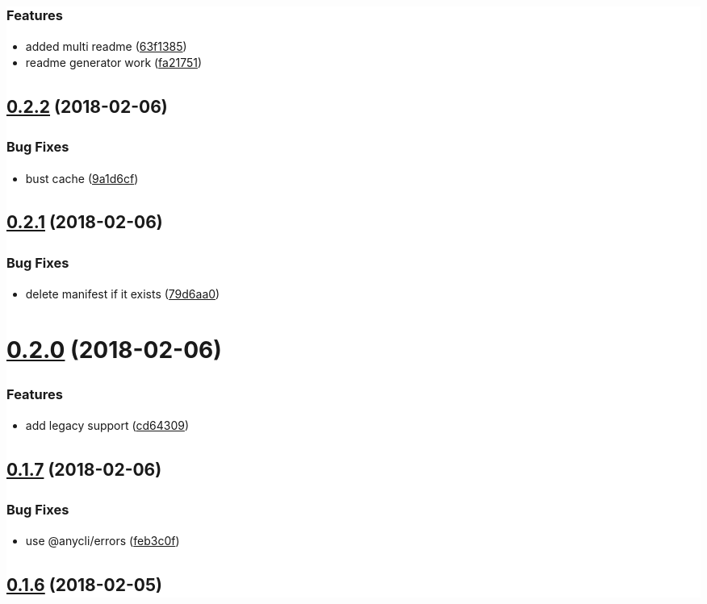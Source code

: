 
### Features

* added multi readme ([63f1385](https://github.com/oclif/dev-cli/commit/63f1385d740d8d201bbda1effd4657eb15a69e07))
* readme generator work ([fa21751](https://github.com/oclif/dev-cli/commit/fa21751482e682896b1c3c92fcd035d3ca80d61e))



## [0.2.2](https://github.com/oclif/dev-cli/compare/v0.2.1...v0.2.2) (2018-02-06)


### Bug Fixes

* bust cache ([9a1d6cf](https://github.com/oclif/dev-cli/commit/9a1d6cf4ec93ece7b2ad3d18b37a5a98a1b291c2))



## [0.2.1](https://github.com/oclif/dev-cli/compare/v0.2.0...v0.2.1) (2018-02-06)


### Bug Fixes

* delete manifest if it exists ([79d6aa0](https://github.com/oclif/dev-cli/commit/79d6aa03636b02568bc9c5803c467d36721d4ec2))



# [0.2.0](https://github.com/oclif/dev-cli/compare/v0.1.7...v0.2.0) (2018-02-06)


### Features

* add legacy support ([cd64309](https://github.com/oclif/dev-cli/commit/cd643092e72139444fd8fbec50ff9e6c555019f6))



## [0.1.7](https://github.com/oclif/dev-cli/compare/v0.1.6...v0.1.7) (2018-02-06)


### Bug Fixes

* use @anycli/errors ([feb3c0f](https://github.com/oclif/dev-cli/commit/feb3c0fc41037cd0f2810aefaf594a20bf0d0322))



## [0.1.6](https://github.com/oclif/dev-cli/compare/v0.1.5...v0.1.6) (2018-02-05)
